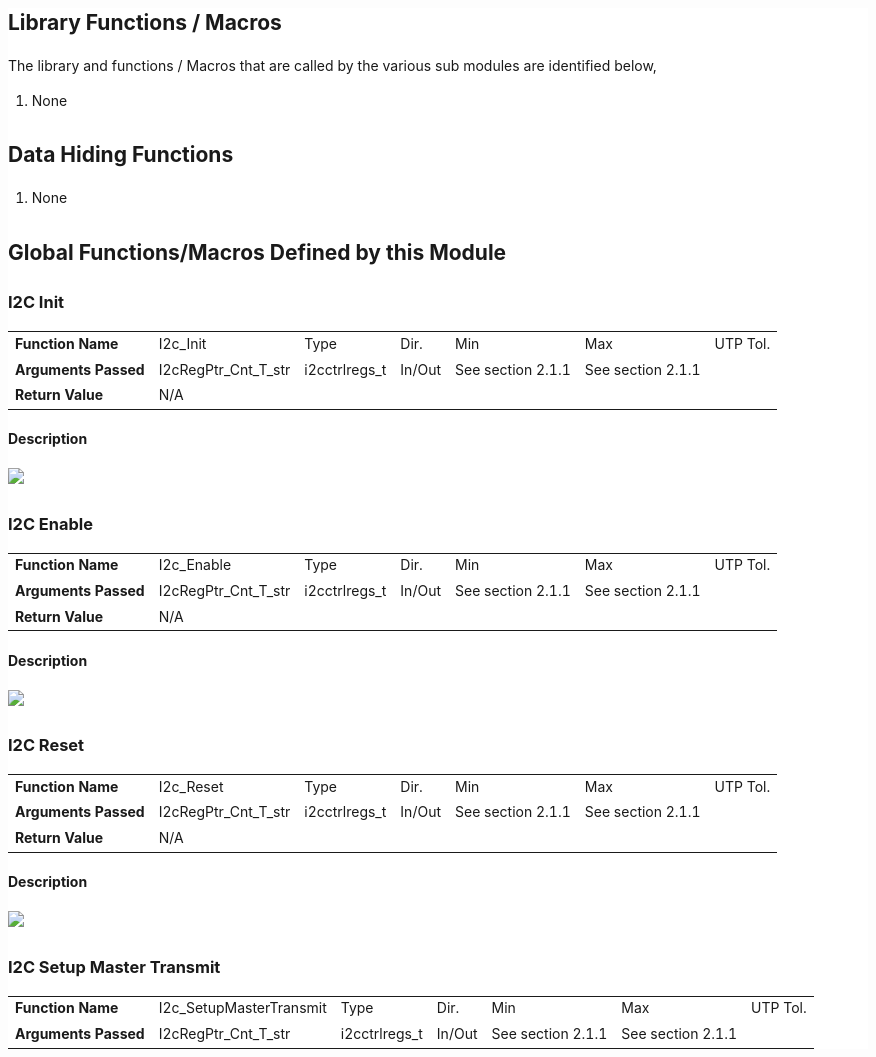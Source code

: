 ## Library Functions / Macros 

The library and functions / Macros that are called by the various sub
modules are identified below,

1.  None

## Data Hiding Functions

1.  None

## Global Functions/Macros Defined by this Module

### I2C Init

|                      |                     |               |        |                   |                   |          |
|----------------|---------------------|----------|-------|--------|--------|-----|
| **Function Name**    | I2c_Init            | Type          | Dir.   | Min               | Max               | UTP Tol. |
| **Arguments Passed** | I2cRegPtr_Cnt_T_str | i2cctrlregs_t | In/Out | See section 2.1.1 | See section 2.1.1 |          |
| **Return Value**     | N/A                 |               |        |                   |                   |          |

#### Description

![](ElectricPowerSteering_TMS570_FIAT_321_website/docs/I2cNxtr/doc/mediax/media/image1.emf)

### I2C Enable

|                      |                     |               |        |                   |                   |          |
|----------------|---------------------|----------|--------|-------|-------|-----|
| **Function Name**    | I2c_Enable          | Type          | Dir.   | Min               | Max               | UTP Tol. |
| **Arguments Passed** | I2cRegPtr_Cnt_T_str | i2cctrlregs_t | In/Out | See section 2.1.1 | See section 2.1.1 |          |
| **Return Value**     | N/A                 |               |        |                   |                   |          |

#### Description

![](ElectricPowerSteering_TMS570_FIAT_321_website/docs/I2cNxtr/doc/mediax/media/image2.emf)

### I2C Reset

|                      |                     |               |        |                   |                   |          |
|----------------|---------------------|-----------|-------|--------|--------|-----|
| **Function Name**    | I2c_Reset           | Type          | Dir.   | Min               | Max               | UTP Tol. |
| **Arguments Passed** | I2cRegPtr_Cnt_T_str | i2cctrlregs_t | In/Out | See section 2.1.1 | See section 2.1.1 |          |
| **Return Value**     | N/A                 |               |        |                   |                   |          |

#### Description

![](ElectricPowerSteering_TMS570_FIAT_321_website/docs/I2cNxtr/doc/mediax/media/image3.emf)

### I2C Setup Master Transmit

|                      |                         |               |        |                   |                   |          |
|----------------|---------------------|----------|-------|--------|--------|-----|
| **Function Name**    | I2c_SetupMasterTransmit | Type          | Dir.   | Min               | Max               | UTP Tol. |
| **Arguments Passed** | I2cRegPtr_Cnt_T_str     | i2cctrlregs_t | In/Out | See section 2.1.1 | See section 2.1.1 |          |